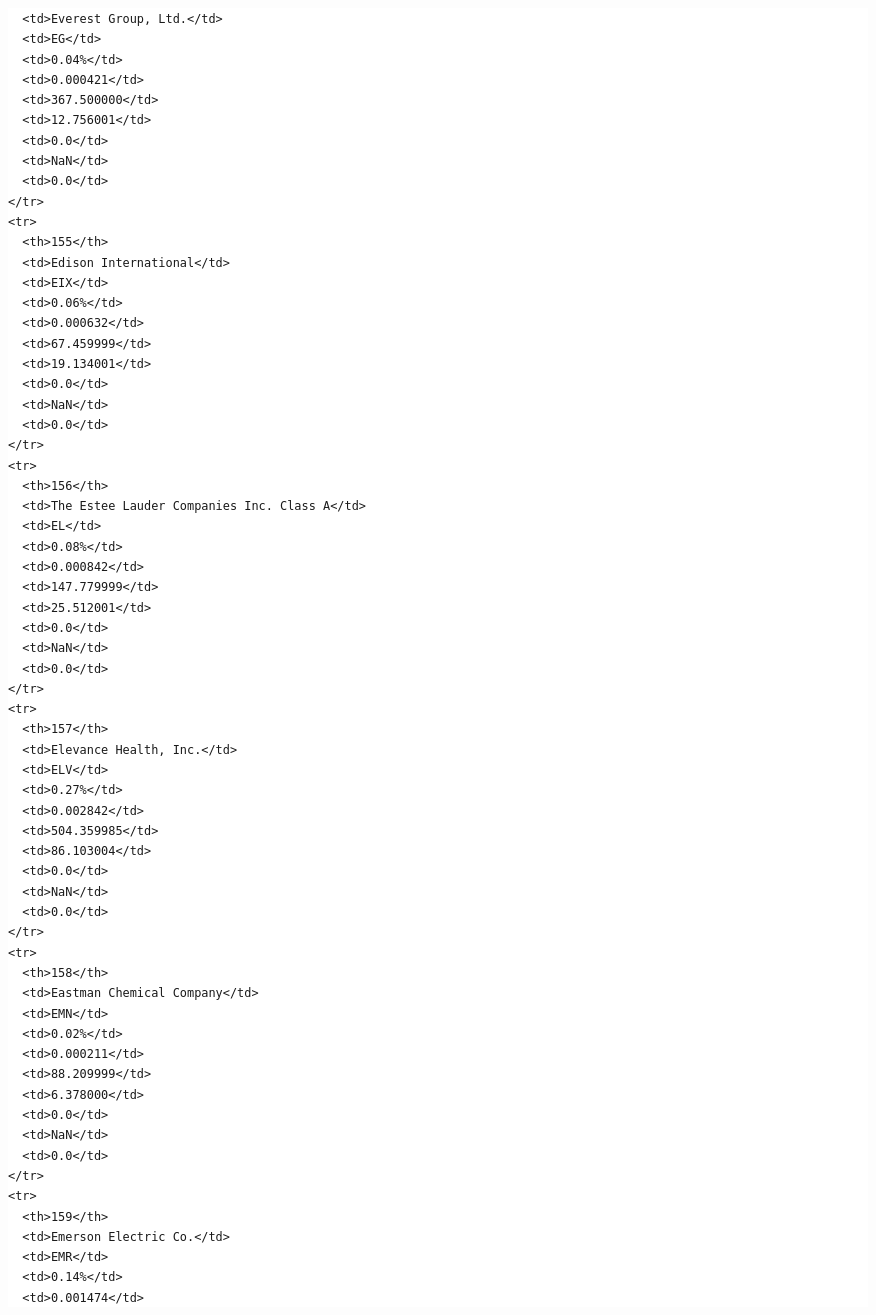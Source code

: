       <td>Everest Group, Ltd.</td>
      <td>EG</td>
      <td>0.04%</td>
      <td>0.000421</td>
      <td>367.500000</td>
      <td>12.756001</td>
      <td>0.0</td>
      <td>NaN</td>
      <td>0.0</td>
    </tr>
    <tr>
      <th>155</th>
      <td>Edison International</td>
      <td>EIX</td>
      <td>0.06%</td>
      <td>0.000632</td>
      <td>67.459999</td>
      <td>19.134001</td>
      <td>0.0</td>
      <td>NaN</td>
      <td>0.0</td>
    </tr>
    <tr>
      <th>156</th>
      <td>The Estee Lauder Companies Inc. Class A</td>
      <td>EL</td>
      <td>0.08%</td>
      <td>0.000842</td>
      <td>147.779999</td>
      <td>25.512001</td>
      <td>0.0</td>
      <td>NaN</td>
      <td>0.0</td>
    </tr>
    <tr>
      <th>157</th>
      <td>Elevance Health, Inc.</td>
      <td>ELV</td>
      <td>0.27%</td>
      <td>0.002842</td>
      <td>504.359985</td>
      <td>86.103004</td>
      <td>0.0</td>
      <td>NaN</td>
      <td>0.0</td>
    </tr>
    <tr>
      <th>158</th>
      <td>Eastman Chemical Company</td>
      <td>EMN</td>
      <td>0.02%</td>
      <td>0.000211</td>
      <td>88.209999</td>
      <td>6.378000</td>
      <td>0.0</td>
      <td>NaN</td>
      <td>0.0</td>
    </tr>
    <tr>
      <th>159</th>
      <td>Emerson Electric Co.</td>
      <td>EMR</td>
      <td>0.14%</td>
      <td>0.001474</td>